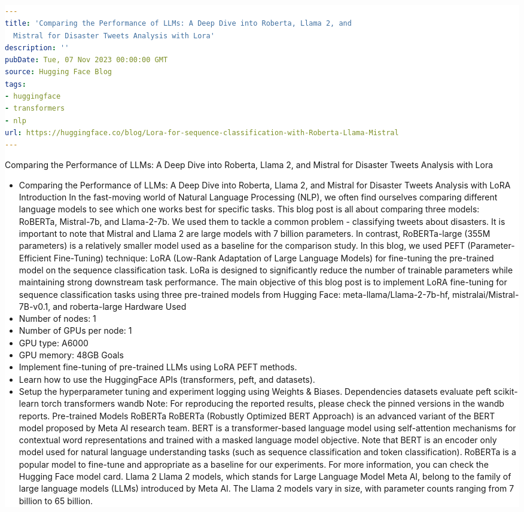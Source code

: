 ```yaml
---
title: 'Comparing the Performance of LLMs: A Deep Dive into Roberta, Llama 2, and
  Mistral for Disaster Tweets Analysis with Lora'
description: ''
pubDate: Tue, 07 Nov 2023 00:00:00 GMT
source: Hugging Face Blog
tags:
- huggingface
- transformers
- nlp
url: https://huggingface.co/blog/Lora-for-sequence-classification-with-Roberta-Llama-Mistral
---
```


Comparing the Performance of LLMs: A Deep Dive into Roberta, Llama 2, and Mistral for Disaster Tweets Analysis with Lora
- Comparing the Performance of LLMs: A Deep Dive into Roberta, Llama 2, and Mistral for Disaster Tweets Analysis with LoRA
Introduction
In the fast-moving world of Natural Language Processing (NLP), we often find ourselves comparing different language models to see which one works best for specific tasks. This blog post is all about comparing three models: RoBERTa, Mistral-7b, and Llama-2-7b. We used them to tackle a common problem - classifying tweets about disasters. It is important to note that Mistral and Llama 2 are large models with 7 billion parameters. In contrast, RoBERTa-large (355M parameters) is a relatively smaller model used as a baseline for the comparison study.
In this blog, we used PEFT (Parameter-Efficient Fine-Tuning) technique: LoRA (Low-Rank Adaptation of Large Language Models) for fine-tuning the pre-trained model on the sequence classification task. LoRa is designed to significantly reduce the number of trainable parameters while maintaining strong downstream task performance.
The main objective of this blog post is to implement LoRA fine-tuning for sequence classification tasks using three pre-trained models from Hugging Face: meta-llama/Llama-2-7b-hf, mistralai/Mistral-7B-v0.1, and roberta-large
Hardware Used
- Number of nodes: 1
- Number of GPUs per node: 1
- GPU type: A6000
- GPU memory: 48GB
Goals
- Implement fine-tuning of pre-trained LLMs using LoRA PEFT methods.
- Learn how to use the HuggingFace APIs (transformers, peft, and datasets).
- Setup the hyperparameter tuning and experiment logging using Weights & Biases.
Dependencies
datasets
evaluate
peft
scikit-learn
torch
transformers
wandb
Note: For reproducing the reported results, please check the pinned versions in the wandb reports.
Pre-trained Models
RoBERTa
RoBERTa (Robustly Optimized BERT Approach) is an advanced variant of the BERT model proposed by Meta AI research team. BERT is a transformer-based language model using self-attention mechanisms for contextual word representations and trained with a masked language model objective. Note that BERT is an encoder only model used for natural language understanding tasks (such as sequence classification and token classification).
RoBERTa is a popular model to fine-tune and appropriate as a baseline for our experiments. For more information, you can check the Hugging Face model card.
Llama 2
Llama 2 models, which stands for Large Language Model Meta AI, belong to the family of large language models (LLMs) introduced by Meta AI. The Llama 2 models vary in size, with parameter counts ranging from 7 billion to 65 billion.